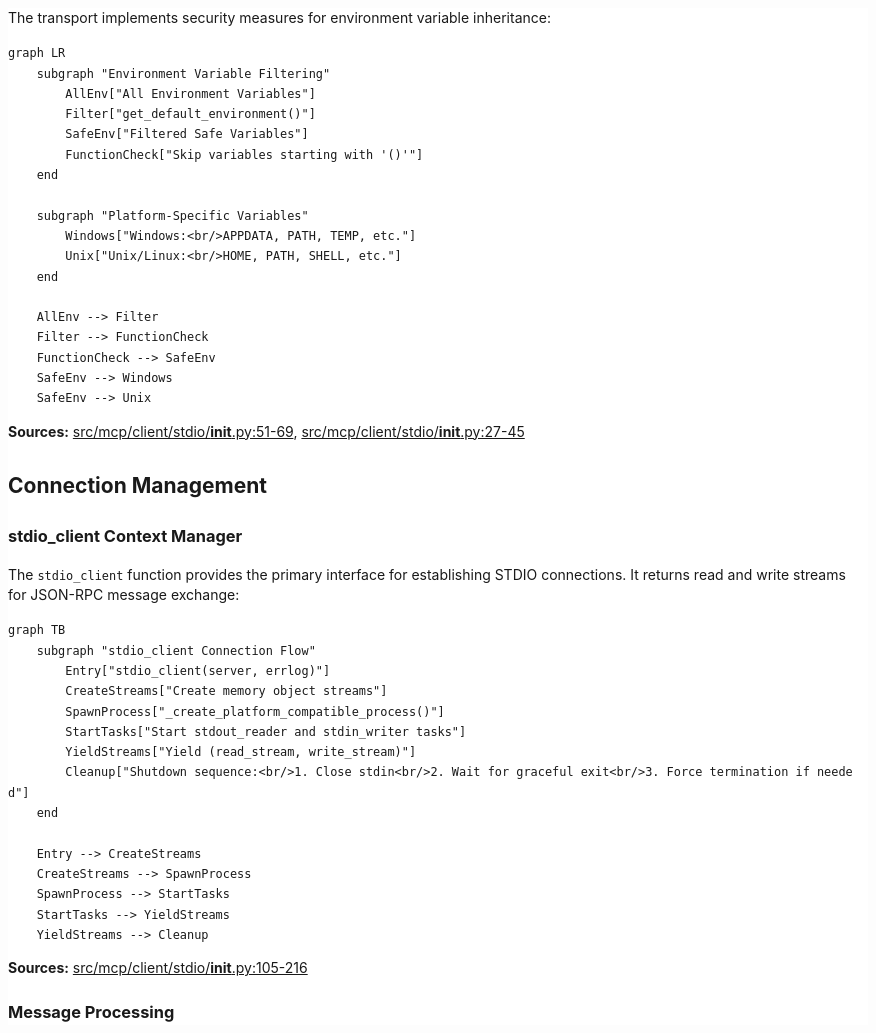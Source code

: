 The transport implements security measures for environment variable inheritance:

```mermaid
graph LR
    subgraph "Environment Variable Filtering"
        AllEnv["All Environment Variables"]
        Filter["get_default_environment()"]
        SafeEnv["Filtered Safe Variables"]
        FunctionCheck["Skip variables starting with '()'"]
    end
    
    subgraph "Platform-Specific Variables"
        Windows["Windows:<br/>APPDATA, PATH, TEMP, etc."]
        Unix["Unix/Linux:<br/>HOME, PATH, SHELL, etc."]
    end
    
    AllEnv --> Filter
    Filter --> FunctionCheck
    FunctionCheck --> SafeEnv
    SafeEnv --> Windows
    SafeEnv --> Unix
```

**Sources:** [src/mcp/client/stdio/__init__.py:51-69](), [src/mcp/client/stdio/__init__.py:27-45]()

## Connection Management

### stdio_client Context Manager

The `stdio_client` function provides the primary interface for establishing STDIO connections. It returns read and write streams for JSON-RPC message exchange:

```mermaid
graph TB
    subgraph "stdio_client Connection Flow"
        Entry["stdio_client(server, errlog)"]
        CreateStreams["Create memory object streams"]
        SpawnProcess["_create_platform_compatible_process()"]
        StartTasks["Start stdout_reader and stdin_writer tasks"]
        YieldStreams["Yield (read_stream, write_stream)"]
        Cleanup["Shutdown sequence:<br/>1. Close stdin<br/>2. Wait for graceful exit<br/>3. Force termination if needed"]
    end
    
    Entry --> CreateStreams
    CreateStreams --> SpawnProcess
    SpawnProcess --> StartTasks
    StartTasks --> YieldStreams
    YieldStreams --> Cleanup
```

**Sources:** [src/mcp/client/stdio/__init__.py:105-216]()

### Message Processing
